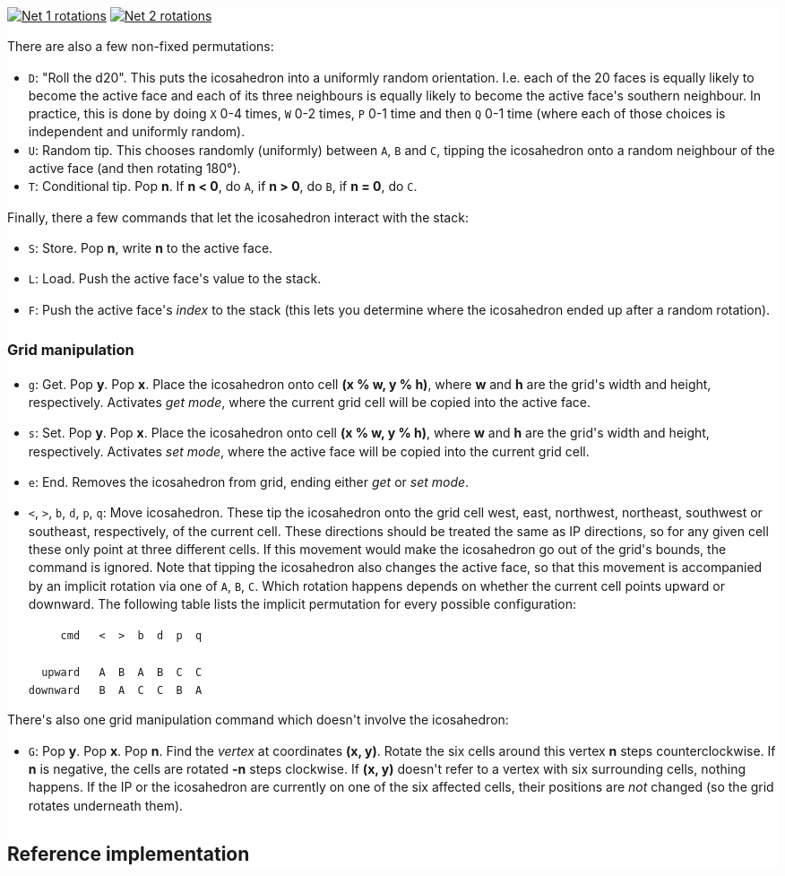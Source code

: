 [![Net 1 rotations][net-1-rotations-unlabeled]][net-1-rotations-unlabeled] [![Net 2 rotations][net-2-rotations-unlabeled]][net-2-rotations-unlabeled]

There are also a few non-fixed permutations:

- `D`: "Roll the d20". This puts the icosahedron into a uniformly random orientation. I.e. each of the 20 faces is equally likely to become the active face and each of its three neighbours is equally likely to become the active face's southern neighbour. In practice, this is done by doing `X` 0-4 times, `W` 0-2 times, `P` 0-1 time and then `Q` 0-1 time (where each of those choices is independent and uniformly random).
- `U`: Random tip. This chooses randomly (uniformly) between `A`, `B` and `C`, tipping the icosahedron onto a random neighbour of the active face (and then rotating 180°).
- `T`: Conditional tip. Pop **n**. If **n < 0**, do `A`, if **n > 0**, do `B`, if **n = 0**, do `C`.

Finally, there a few commands that let the icosahedron interact with the stack:

- `S`: Store. Pop **n**, write **n** to the active face.
- `L`: Load. Push the active face's value to the stack.
- `F`: Push the active face's *index* to the stack (this lets you determine where the icosahedron ended up after a random rotation).

  [net-1-rotations-unlabeled]: https://github.com/m-ender/wumpus/blob/master/img/net-1-rotations-unlabeled.png
  [net-2-rotations-unlabeled]: https://github.com/m-ender/wumpus/blob/master/img/net-2-rotations-unlabeled.png

### Grid manipulation

- `g`: Get. Pop **y**. Pop **x**. Place the icosahedron onto cell **(x % w, y % h)**, where **w** and **h** are the grid's width and height, respectively. Activates *get mode*, where the current grid cell will be copied into the active face.
- `s`: Set. Pop **y**. Pop **x**. Place the icosahedron onto cell **(x % w, y % h)**, where **w** and **h** are the grid's width and height, respectively. Activates *set mode*, where the active face will be copied into the current grid cell.
- `e`: End. Removes the icosahedron from grid, ending either *get* or *set mode*.
- `<`, `>`, `b`, `d`, `p`, `q`: Move icosahedron. These tip the icosahedron onto the grid cell west, east, northwest, northeast, southwest or southeast, respectively, of the current cell. These directions should be treated the same as IP directions, so for any given cell these only point at three different cells. If this movement would make the icosahedron go out of the grid's bounds, the command is ignored. Note that tipping the icosahedron also changes the active face, so that this movement is accompanied by an implicit rotation via one of `A`, `B`, `C`. Which rotation happens depends on whether the current cell points upward or downward. The following table lists the implicit permutation for every possible configuration:

           cmd   <  >  b  d  p  q
                                 
        upward   A  B  A  B  C  C
      downward   B  A  C  C  B  A

There's also one grid manipulation command which doesn't involve the icosahedron:

- `G`: Pop **y**. Pop **x**. Pop **n**. Find the *vertex* at coordinates **(x, y)**. Rotate the six cells around this vertex **n** steps counterclockwise. If **n** is negative, the cells are rotated **-n** steps clockwise. If **(x, y)** doesn't refer to a vertex with six surrounding cells, nothing happens. If the IP or the icosahedron are currently on one of the six affected cells, their positions are *not* changed (so the grid rotates underneath them).

## Reference implementation


  [grid]: https://github.com/m-ender/wumpus/blob/master/img/grid.png
  [cell-coordinates]: https://github.com/m-ender/wumpus/blob/master/img/cell-coordinates.png
  [vertex-coordinates]: https://github.com/m-ender/wumpus/blob/master/img/vertex-coordinates.png
  [ip-movement]: https://github.com/m-ender/wumpus/blob/master/img/ip-movement.png
  [strafing]: https://github.com/m-ender/wumpus/blob/master/img/strafing.png
  [net-1]: https://github.com/m-ender/wumpus/blob/master/img/net-1.png
  [net-2]: https://github.com/m-ender/wumpus/blob/master/img/net-2.png